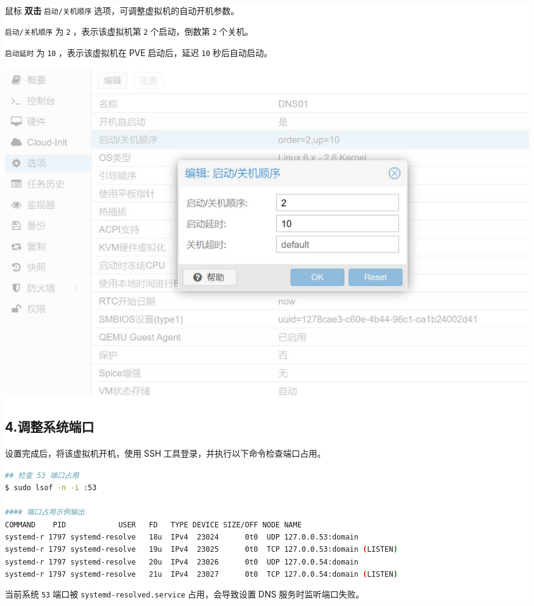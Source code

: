 
鼠标 **双击** `启动/关机顺序` 选项，可调整虚拟机的自动开机参数。  

`启动/关机顺序` 为 `2` ，表示该虚拟机第 `2` 个启动，倒数第 `2` 个关机。  

`启动延时` 为 `10` ，表示该虚拟机在 PVE 启动后，延迟 `10` 秒后自动启动。  

![克隆虚拟机自动启动顺序](img/p06/vm_clone_autostart_order.jpeg)

## 4.调整系统端口

设置完成后，将该虚拟机开机，使用 SSH 工具登录，并执行以下命令检查端口占用。  

```bash
## 检查 53 端口占用
$ sudo lsof -n -i :53

#### 端口占用示例输出
COMMAND    PID            USER   FD   TYPE DEVICE SIZE/OFF NODE NAME
systemd-r 1797 systemd-resolve   18u  IPv4  23024      0t0  UDP 127.0.0.53:domain
systemd-r 1797 systemd-resolve   19u  IPv4  23025      0t0  TCP 127.0.0.53:domain (LISTEN)
systemd-r 1797 systemd-resolve   20u  IPv4  23026      0t0  UDP 127.0.0.54:domain
systemd-r 1797 systemd-resolve   21u  IPv4  23027      0t0  TCP 127.0.0.54:domain (LISTEN)
```

当前系统 `53` 端口被 `systemd-resolved.service` 占用，会导致设置 DNS 服务时监听端口失败。  
